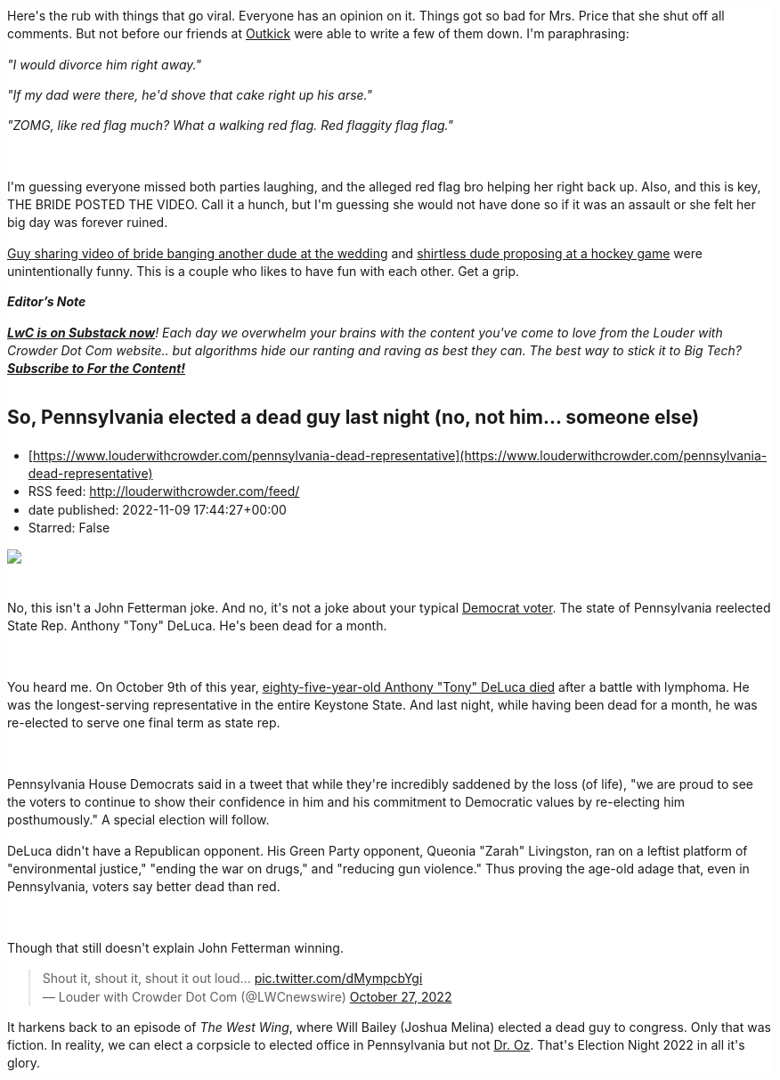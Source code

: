 </p><p>Here's the rub with things that go viral. Everyone has an opinion on it. Things got so bad for Mrs. Price that she shut off all comments. But not before our friends at <a href="https://www.outkick.com/tiktok-users-label-groom-walking-red-flag-after-viral-video-goes-off-rails/" target="_blank">Outkick</a> were able to write a few of them down. I'm paraphrasing:</p><p><em>"I would divorce him right away."</em></p><p><em>"If my dad were there, he'd shove that cake right up his arse."</em></p><p><em>"ZOMG, like red flag much? What a walking red flag. Red flaggity flag flag."</em></p><p class="shortcode-media shortcode-media-rebelmouse-image">
<img alt="" class="rm-shortcode" id="9bed7" src="https://www.louderwithcrowder.com/media-library/image.gif?id=32067669&amp;width=980" />
</p><p>I'm guessing everyone missed both parties laughing, and the alleged red flag bro helping her right back up. Also, and this is key, THE BRIDE POSTED THE VIDEO.  Call it a hunch, but I'm guessing she would not have done so if it was an assault or she felt her big day was forever ruined.</p><p><a href="https://www.louderwithcrowder.com/wedding-video-cheating" target="_blank">Guy sharing video of bride banging another dude at the wedding</a> and <a href="https://www.louderwithcrowder.com/new-york-islanders-proposal" target="_blank">shirtless dude proposing at a hockey game</a> were unintentionally funny.  This is a couple who likes to have fun with each other. Get a grip.</p><p><p>
<em><strong>Editor’s Note</strong>
</em>
</p>
<p>
<em><strong><a href="https://lwcnewswire.substack.com/" target="_blank">LwC is on Substack now</a></strong>! Each day we overwhelm your brains with the content you've come to love from the Louder with Crowder Dot Com website.. but algorithms hide our ranting and raving as best they can. The best way to stick it to Big Tech? </em><strong><a href="https://lwcnewswire.substack.com/" target="_blank"><em>Subscribe to For the Content!</em></a></strong>
</p></p><p class="shortcode-media shortcode-media-rumble">

</p>

## So, Pennsylvania elected a dead guy last night (no, not him... someone else)
 - [https://www.louderwithcrowder.com/pennsylvania-dead-representative](https://www.louderwithcrowder.com/pennsylvania-dead-representative)
 - RSS feed: http://louderwithcrowder.com/feed/
 - date published: 2022-11-09 17:44:27+00:00
 - Starred: False

<img src="https://www.louderwithcrowder.com/media-library/image.jpg?id=32067355&amp;width=1245&amp;height=700&amp;coordinates=0%2C59%2C0%2C59" /><br /><br /><p>No, this isn't a John Fetterman joke. And no, it's not a joke about your typical <a href="https://www.louderwithcrowder.com/beto-o-rourke-stacey-abrams" target="_blank">Democrat voter</a>. The state of Pennsylvania reelected State Rep.  Anthony "Tony" DeLuca. He's been dead for a month.</p><p class="shortcode-media shortcode-media-rebelmouse-image">
<img alt="" class="rm-shortcode" id="4cec3" src="https://www.louderwithcrowder.com/media-library/image.gif?id=32067370&amp;width=980" />
</p><p>You heard me. On October 9th of this year, <a href="https://www.foxnews.com/politics/pennsylvania-state-representative-reelected-despite-being-dead" target="_blank">eighty-five-year-old Anthony "Tony" DeLuca died</a> after a battle with lymphoma. He was the longest-serving representative in the entire Keystone State. And last night, while having been dead for a month, he was re-elected to serve one final term as state rep.</p><p class="shortcode-media shortcode-media-rebelmouse-image">
<img alt="" class="rm-shortcode" id="47068" src="https://www.louderwithcrowder.com/media-library/image.gif?id=32067376&amp;width=980" />
</p><p>Pennsylvania House Democrats said in a tweet that while they're incredibly saddened by the loss (of life), "we are proud to see the voters to continue to show their confidence in him and his commitment to Democratic values by re-electing him posthumously." A special election will follow.</p><p>DeLuca didn't have a Republican opponent. His Green Party opponent, Queonia "Zarah" Livingston, ran on a leftist platform of "environmental justice," "ending the war on drugs," and "reducing gun violence." Thus proving the age-old adage that, even in Pennsylvania, voters say better dead than red.</p><p class="shortcode-media shortcode-media-rebelmouse-image">
<img alt="" class="rm-shortcode" id="b02f2" src="https://www.louderwithcrowder.com/media-library/image.gif?id=32067397&amp;width=980" />
</p><p>Though that still doesn't explain John Fetterman winning.</p><div class="rm-embed embed-media"><blockquote class="twitter-tweet">Shout it, shout it, shout it out loud... <a href="https://t.co/dMympcbYgi">pic.twitter.com/dMympcbYgi</a><br />— Louder with Crowder Dot Com (@LWCnewswire) <a href="https://twitter.com/LWCnewswire/status/1585665029629792259?ref_src=twsrc%5Etfw">October 27, 2022</a></blockquote> </div><p>It harkens back to an episode of <em>The West Wing</em>, where Will Bailey (Joshua Melina) elected a dead guy to congress. Only that was fiction. In reality, we can elect a corpsicle to elected office in Pennsylvania but not <a href="https://www.louderwithcrowder.com/ron-desantis-donald-trump" target="_blank">Dr. Oz</a>. That's Election Night 2022 in all it's glory.</p><p><p>